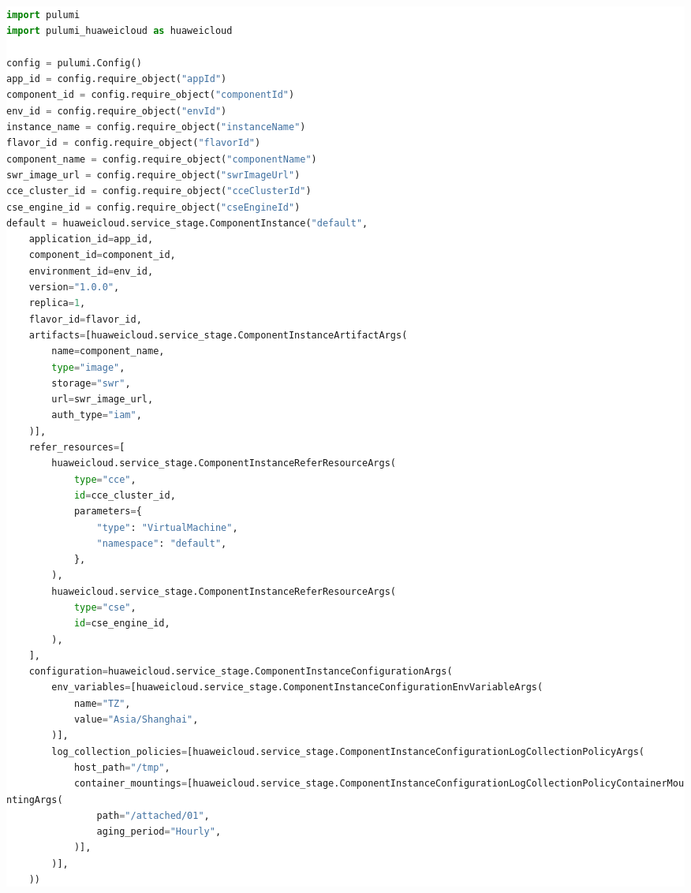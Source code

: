 
</pulumi-choosable>
</div>


<div>
<pulumi-choosable type="language" values="python">

```python
import pulumi
import pulumi_huaweicloud as huaweicloud

config = pulumi.Config()
app_id = config.require_object("appId")
component_id = config.require_object("componentId")
env_id = config.require_object("envId")
instance_name = config.require_object("instanceName")
flavor_id = config.require_object("flavorId")
component_name = config.require_object("componentName")
swr_image_url = config.require_object("swrImageUrl")
cce_cluster_id = config.require_object("cceClusterId")
cse_engine_id = config.require_object("cseEngineId")
default = huaweicloud.service_stage.ComponentInstance("default",
    application_id=app_id,
    component_id=component_id,
    environment_id=env_id,
    version="1.0.0",
    replica=1,
    flavor_id=flavor_id,
    artifacts=[huaweicloud.service_stage.ComponentInstanceArtifactArgs(
        name=component_name,
        type="image",
        storage="swr",
        url=swr_image_url,
        auth_type="iam",
    )],
    refer_resources=[
        huaweicloud.service_stage.ComponentInstanceReferResourceArgs(
            type="cce",
            id=cce_cluster_id,
            parameters={
                "type": "VirtualMachine",
                "namespace": "default",
            },
        ),
        huaweicloud.service_stage.ComponentInstanceReferResourceArgs(
            type="cse",
            id=cse_engine_id,
        ),
    ],
    configuration=huaweicloud.service_stage.ComponentInstanceConfigurationArgs(
        env_variables=[huaweicloud.service_stage.ComponentInstanceConfigurationEnvVariableArgs(
            name="TZ",
            value="Asia/Shanghai",
        )],
        log_collection_policies=[huaweicloud.service_stage.ComponentInstanceConfigurationLogCollectionPolicyArgs(
            host_path="/tmp",
            container_mountings=[huaweicloud.service_stage.ComponentInstanceConfigurationLogCollectionPolicyContainerMountingArgs(
                path="/attached/01",
                aging_period="Hourly",
            )],
        )],
    ))
```